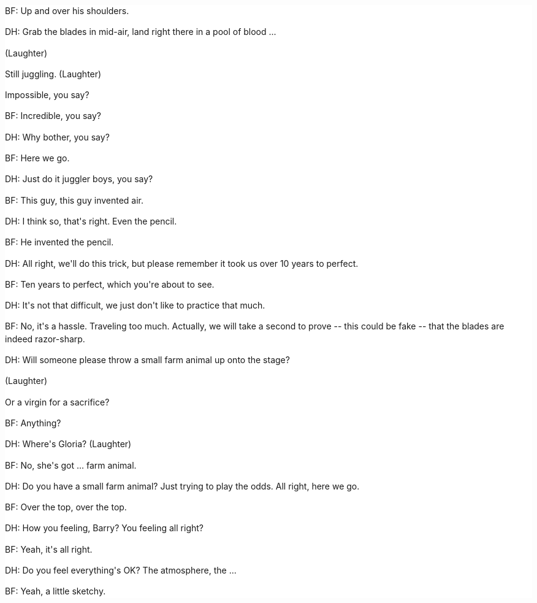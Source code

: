 BF: Up and over his shoulders.

DH: Grab the blades in mid-air, land right there in a pool of blood ...

(Laughter)

Still juggling. 
(Laughter)

Impossible, you say?

BF: Incredible, you say?

DH: Why bother, you say?

BF: Here we go.

DH: Just do it juggler boys, you say?

BF: This guy, this guy invented air.

DH: I think so, that&#39;s right.
Even the pencil.

BF: He invented the pencil.

DH: All right, we&#39;ll do this trick, but please remember
it took us over 10 years to perfect.

BF: Ten years to perfect, which you&#39;re about to see.

DH: It&#39;s not that difficult, we just don&#39;t like to practice that much.

BF: No, it&#39;s a hassle. Traveling too much.
Actually, we will take a second to prove --
this could be fake -- that the blades are indeed razor-sharp.

DH: Will someone please throw a small farm animal
up onto the stage?

(Laughter)

Or a virgin for a sacrifice?

BF: Anything?

DH: Where&#39;s Gloria? 
(Laughter)


BF: No, she&#39;s got ... farm animal.

DH: Do you have a small farm animal?
Just trying to play the odds. All right, here we go.

BF: Over the top, over the top.

DH: How you feeling, Barry? You feeling all right?

BF: Yeah, it&#39;s all right.

DH: Do you feel everything&#39;s OK? The atmosphere, the ...

BF: Yeah, a little sketchy.
